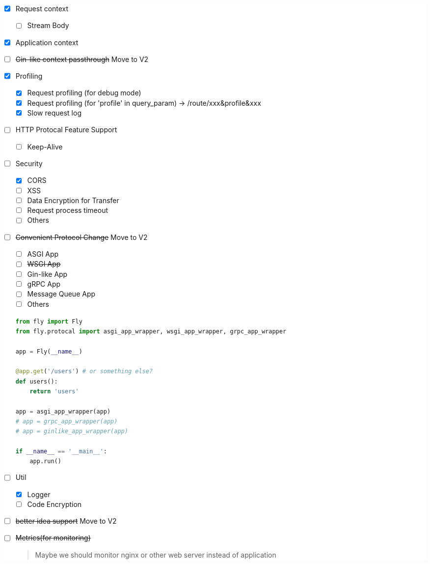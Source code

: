   - [X] Request context
    - [ ] Stream Body
  - [X] Application context
  - [ ] ~~Gin-like context passthrough~~ Move to V2
- [X] Profiling

  - [X] Request profiling (for debug mode)
  - [X] Request profiling (for 'profile' in query_param) -> /route/xxx&profile&xxx
  - [X] Slow request log
- [ ] HTTP Protocal Feature Support

  - [ ] Keep-Alive
- [ ] Security

  - [X] CORS
  - [ ] XSS
  - [ ] Data Encryption for Transfer
  - [ ] Request process timeout
  - [ ] Others
- [ ] ~~Convenient Protocol Change~~ Move to V2

  - [ ] ASGI App
  - [ ] ~~WSGI App~~
  - [ ] Gin-like App
  - [ ] gRPC App
  - [ ] Message Queue App
  - [ ] Others

  ```python
  from fly import Fly
  from fly.protocal import asgi_app_wrapper, wsgi_app_wrapper, grpc_app_wrapper

  app = Fly(__name__)

  @app.get('/users') # or something else? 
  def users():
      return 'users'

  app = asgi_app_wrapper(app)
  # app = grpc_app_wrapper(app)
  # app = ginlike_app_wrapper(app)

  if __name__ == '__main__':
      app.run()
  ```
- [ ] Util

  - [X] Logger
  - [ ] Code Encryption
- [ ] ~~better idea support~~ Move to V2
- [ ] ~~Metrics(for monitoring)~~

  > Maybe we should monitor nginx or other web server instead of application
  >

